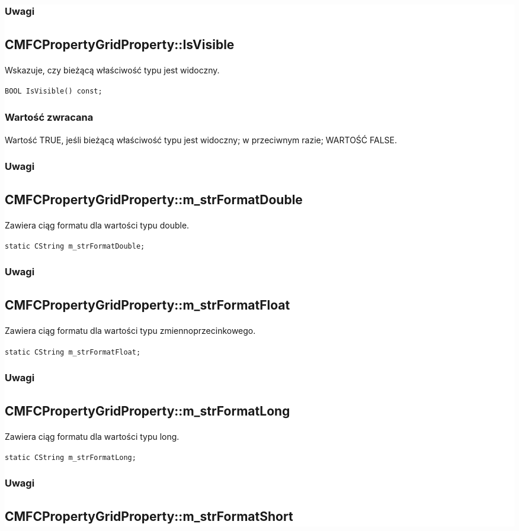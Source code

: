 ### <a name="remarks"></a>Uwagi

##  <a name="isvisible"></a>  CMFCPropertyGridProperty::IsVisible

Wskazuje, czy bieżącą właściwość typu jest widoczny.

```
BOOL IsVisible() const;
```

### <a name="return-value"></a>Wartość zwracana

Wartość TRUE, jeśli bieżącą właściwość typu jest widoczny; w przeciwnym razie; WARTOŚĆ FALSE.

### <a name="remarks"></a>Uwagi

##  <a name="m_strformatdouble"></a>  CMFCPropertyGridProperty::m_strFormatDouble

Zawiera ciąg formatu dla wartości typu double.

```
static CString m_strFormatDouble;
```

### <a name="remarks"></a>Uwagi

##  <a name="m_strformatfloat"></a>  CMFCPropertyGridProperty::m_strFormatFloat

Zawiera ciąg formatu dla wartości typu zmiennoprzecinkowego.

```
static CString m_strFormatFloat;
```

### <a name="remarks"></a>Uwagi

##  <a name="m_strformatlong"></a>  CMFCPropertyGridProperty::m_strFormatLong

Zawiera ciąg formatu dla wartości typu long.

```
static CString m_strFormatLong;
```

### <a name="remarks"></a>Uwagi

##  <a name="m_strformatshort"></a>  CMFCPropertyGridProperty::m_strFormatShort
